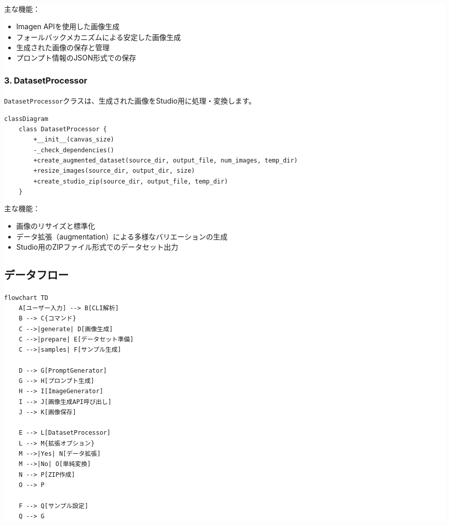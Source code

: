 主な機能：
- Imagen APIを使用した画像生成
- フォールバックメカニズムによる安定した画像生成
- 生成された画像の保存と管理
- プロンプト情報のJSON形式での保存

### 3. DatasetProcessor

`DatasetProcessor`クラスは、生成された画像をStudio用に処理・変換します。

```mermaid
classDiagram
    class DatasetProcessor {
        +__init__(canvas_size)
        -_check_dependencies()
        +create_augmented_dataset(source_dir, output_file, num_images, temp_dir)
        +resize_images(source_dir, output_dir, size)
        +create_studio_zip(source_dir, output_file, temp_dir)
    }
```

主な機能：
- 画像のリサイズと標準化
- データ拡張（augmentation）による多様なバリエーションの生成
- Studio用のZIPファイル形式でのデータセット出力

## データフロー

```mermaid
flowchart TD
    A[ユーザー入力] --> B[CLI解析]
    B --> C{コマンド}
    C -->|generate| D[画像生成]
    C -->|prepare| E[データセット準備]
    C -->|samples| F[サンプル生成]
    
    D --> G[PromptGenerator]
    G --> H[プロンプト生成]
    H --> I[ImageGenerator]
    I --> J[画像生成API呼び出し]
    J --> K[画像保存]
    
    E --> L[DatasetProcessor]
    L --> M{拡張オプション}
    M -->|Yes| N[データ拡張]
    M -->|No| O[単純変換]
    N --> P[ZIP作成]
    O --> P
    
    F --> Q[サンプル設定]
    Q --> G
```

